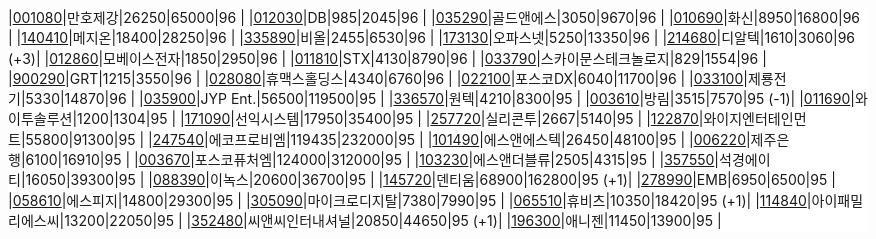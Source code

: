 |[001080](https://finance.daum.net/quotes/A001080)|만호제강|26250|65000|96 |
|[012030](https://finance.daum.net/quotes/A012030)|DB|985|2045|96 |
|[035290](https://finance.daum.net/quotes/A035290)|골드앤에스|3050|9670|96 |
|[010690](https://finance.daum.net/quotes/A010690)|화신|8950|16800|96 |
|[140410](https://finance.daum.net/quotes/A140410)|메지온|18400|28250|96 |
|[335890](https://finance.daum.net/quotes/A335890)|비올|2455|6530|96 |
|[173130](https://finance.daum.net/quotes/A173130)|오파스넷|5250|13350|96 |
|[214680](https://finance.daum.net/quotes/A214680)|디알텍|1610|3060|96 (+3)|
|[012860](https://finance.daum.net/quotes/A012860)|모베이스전자|1850|2950|96 |
|[011810](https://finance.daum.net/quotes/A011810)|STX|4130|8790|96 |
|[033790](https://finance.daum.net/quotes/A033790)|스카이문스테크놀로지|829|1554|96 |
|[900290](https://finance.daum.net/quotes/A900290)|GRT|1215|3550|96 |
|[028080](https://finance.daum.net/quotes/A028080)|휴맥스홀딩스|4340|6760|96 |
|[022100](https://finance.daum.net/quotes/A022100)|포스코DX|6040|11700|96 |
|[033100](https://finance.daum.net/quotes/A033100)|제룡전기|5330|14870|96 |
|[035900](https://finance.daum.net/quotes/A035900)|JYP Ent.|56500|119500|95 |
|[336570](https://finance.daum.net/quotes/A336570)|원텍|4210|8300|95 |
|[003610](https://finance.daum.net/quotes/A003610)|방림|3515|7570|95 (-1)|
|[011690](https://finance.daum.net/quotes/A011690)|와이투솔루션|1200|1304|95 |
|[171090](https://finance.daum.net/quotes/A171090)|선익시스템|17950|35400|95 |
|[257720](https://finance.daum.net/quotes/A257720)|실리콘투|2667|5140|95 |
|[122870](https://finance.daum.net/quotes/A122870)|와이지엔터테인먼트|55800|91300|95 |
|[247540](https://finance.daum.net/quotes/A247540)|에코프로비엠|119435|232000|95 |
|[101490](https://finance.daum.net/quotes/A101490)|에스앤에스텍|26450|48100|95 |
|[006220](https://finance.daum.net/quotes/A006220)|제주은행|6100|16910|95 |
|[003670](https://finance.daum.net/quotes/A003670)|포스코퓨처엠|124000|312000|95 |
|[103230](https://finance.daum.net/quotes/A103230)|에스앤더블류|2505|4315|95 |
|[357550](https://finance.daum.net/quotes/A357550)|석경에이티|16050|39300|95 |
|[088390](https://finance.daum.net/quotes/A088390)|이녹스|20600|36700|95 |
|[145720](https://finance.daum.net/quotes/A145720)|덴티움|68900|162800|95 (+1)|
|[278990](https://finance.daum.net/quotes/A278990)|EMB|6950|6500|95 |
|[058610](https://finance.daum.net/quotes/A058610)|에스피지|14800|29300|95 |
|[305090](https://finance.daum.net/quotes/A305090)|마이크로디지탈|7380|7990|95 |
|[065510](https://finance.daum.net/quotes/A065510)|휴비츠|10350|18420|95 (+1)|
|[114840](https://finance.daum.net/quotes/A114840)|아이패밀리에스씨|13200|22050|95 |
|[352480](https://finance.daum.net/quotes/A352480)|씨앤씨인터내셔널|20850|44650|95 (+1)|
|[196300](https://finance.daum.net/quotes/A196300)|애니젠|11450|13900|95 |